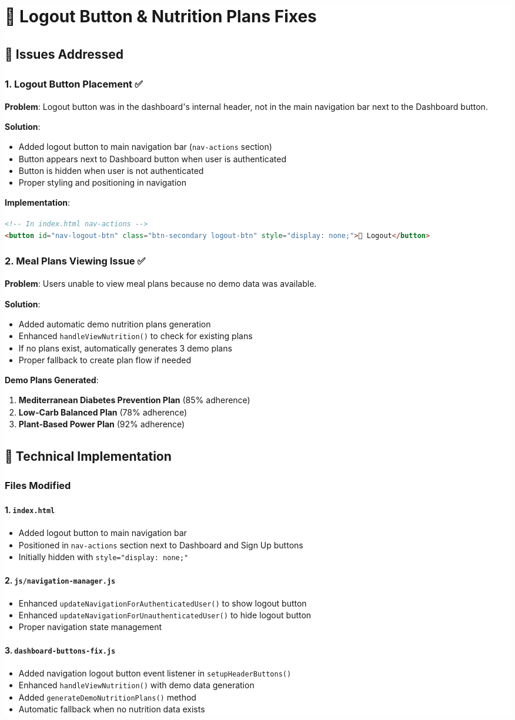 # 🔧 Logout Button & Nutrition Plans Fixes

## 🎯 Issues Addressed

### 1. Logout Button Placement ✅
**Problem**: Logout button was in the dashboard's internal header, not in the main navigation bar next to the Dashboard button.

**Solution**:
- Added logout button to main navigation bar (`nav-actions` section)
- Button appears next to Dashboard button when user is authenticated
- Button is hidden when user is not authenticated
- Proper styling and positioning in navigation

**Implementation**:
```html
<!-- In index.html nav-actions -->
<button id="nav-logout-btn" class="btn-secondary logout-btn" style="display: none;">🚪 Logout</button>
```

### 2. Meal Plans Viewing Issue ✅
**Problem**: Users unable to view meal plans because no demo data was available.

**Solution**:
- Added automatic demo nutrition plans generation
- Enhanced `handleViewNutrition()` to check for existing plans
- If no plans exist, automatically generates 3 demo plans
- Proper fallback to create plan flow if needed

**Demo Plans Generated**:
1. **Mediterranean Diabetes Prevention Plan** (85% adherence)
2. **Low-Carb Balanced Plan** (78% adherence) 
3. **Plant-Based Power Plan** (92% adherence)

## 🔧 Technical Implementation

### Files Modified

#### 1. `index.html`
- Added logout button to main navigation bar
- Positioned in `nav-actions` section next to Dashboard and Sign Up buttons
- Initially hidden with `style="display: none;"`

#### 2. `js/navigation-manager.js`
- Enhanced `updateNavigationForAuthenticatedUser()` to show logout button
- Enhanced `updateNavigationForUnauthenticatedUser()` to hide logout button
- Proper navigation state management

#### 3. `dashboard-buttons-fix.js`
- Added navigation logout button event listener in `setupHeaderButtons()`
- Enhanced `handleViewNutrition()` with demo data generation
- Added `generateDemoNutritionPlans()` method
- Automatic fallback when no nutrition data exists
